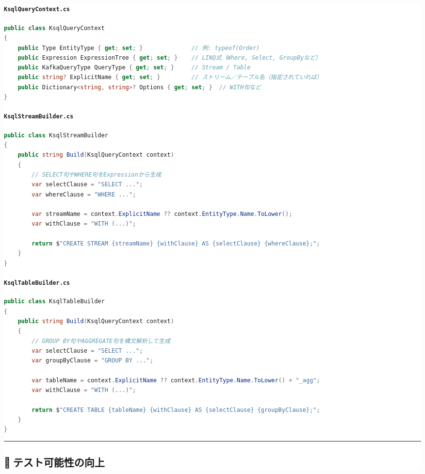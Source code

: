 #### `KsqlQueryContext.cs`

```csharp
public class KsqlQueryContext
{
    public Type EntityType { get; set; }              // 例: typeof(Order)
    public Expression ExpressionTree { get; set; }    // LINQ式（Where, Select, GroupByなど）
    public KafkaQueryType QueryType { get; set; }     // Stream / Table
    public string? ExplicitName { get; set; }         // ストリーム／テーブル名（指定されていれば）
    public Dictionary<string, string>? Options { get; set; }  // WITH句など
}
```

#### `KsqlStreamBuilder.cs`

```csharp
public class KsqlStreamBuilder
{
    public string Build(KsqlQueryContext context)
    {
        // SELECT句やWHERE句をExpressionから生成
        var selectClause = "SELECT ...";
        var whereClause = "WHERE ...";

        var streamName = context.ExplicitName ?? context.EntityType.Name.ToLower();
        var withClause = "WITH (...)";

        return $"CREATE STREAM {streamName} {withClause} AS {selectClause} {whereClause};";
    }
}
```

#### `KsqlTableBuilder.cs`

```csharp
public class KsqlTableBuilder
{
    public string Build(KsqlQueryContext context)
    {
        // GROUP BY句やAGGREGATE句を構文解析して生成
        var selectClause = "SELECT ...";
        var groupByClause = "GROUP BY ...";

        var tableName = context.ExplicitName ?? context.EntityType.Name.ToLower() + "_agg";
        var withClause = "WITH (...)";

        return $"CREATE TABLE {tableName} {withClause} AS {selectClause} {groupByClause};";
    }
}
```

---

## 🧪 テスト可能性の向上
